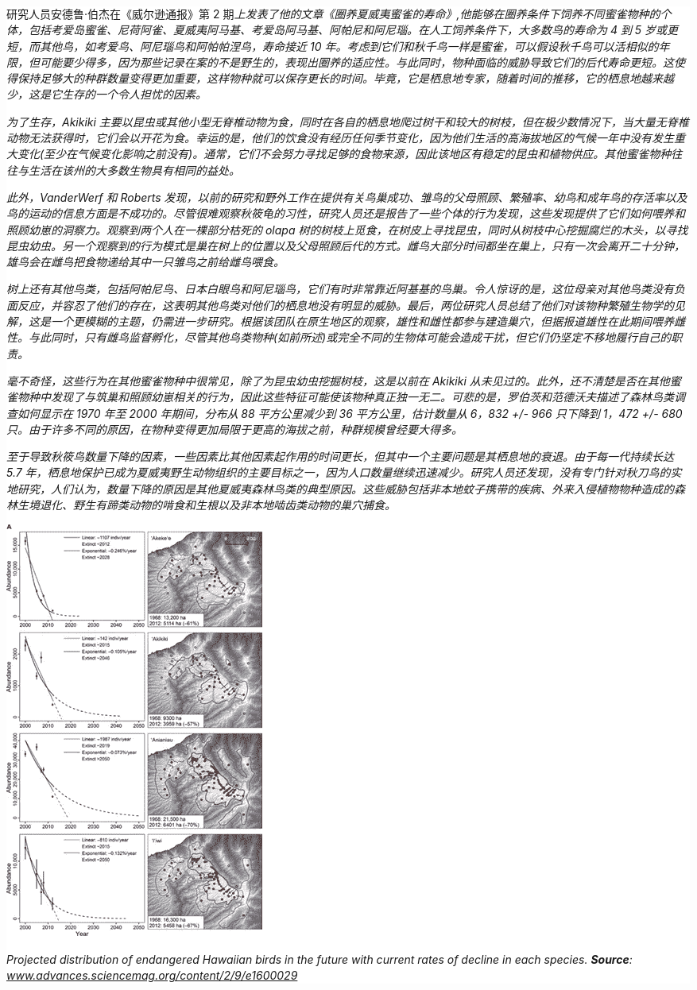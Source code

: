 研究人员安德鲁·伯杰在《威尔逊通报》第 2 期*上发表了他的文章《圈养夏威夷蜜雀的寿命》,他能够在圈养条件下饲养不同蜜雀物种的个体，包括考爱岛蜜雀、尼荷阿雀、夏威夷阿马基、考爱岛阿马基、阿帕尼和阿尼瑙。在人工饲养条件下，大多数鸟的寿命为 4 到 5 岁或更短，而其他鸟，如考爱鸟、阿尼瑙鸟和阿帕帕涅鸟，寿命接近 10 年。考虑到它们和秋千鸟一样是蜜雀，可以假设秋千鸟可以活相似的年限，但可能要少得多，因为那些记录在案的不是野生的，表现出圈养的适应性。与此同时，物种面临的威胁导致它们的后代寿命更短。这使得保持足够大的种群数量变得更加重要，这样物种就可以保存更长的时间。毕竟，它是栖息地专家，随着时间的推移，它的栖息地越来越少，这是它生存的一个令人担忧的因素。*

*为了生存，Akikiki 主要以昆虫或其他小型无脊椎动物为食，同时在各自的栖息地爬过树干和较大的树枝，但在极少数情况下，当大量无脊椎动物无法获得时，它们会以开花为食。幸运的是，他们的饮食没有经历任何季节变化，因为他们生活的高海拔地区的气候一年中没有发生重大变化(至少在气候变化影响之前没有)。通常，它们不会努力寻找足够的食物来源，因此该地区有稳定的昆虫和植物供应。其他蜜雀物种往往与生活在该州的大多数生物具有相同的益处。*

*此外，VanderWerf 和 Roberts 发现，以前的研究和野外工作在提供有关鸟巢成功、雏鸟的父母照顾、繁殖率、幼鸟和成年鸟的存活率以及鸟的运动的信息方面是不成功的。尽管很难观察秋筱龟的习性，研究人员还是报告了一些个体的行为发现，这些发现提供了它们如何喂养和照顾幼崽的洞察力。观察到两个人在一棵部分枯死的 olapa 树的树枝上觅食，在树皮上寻找昆虫，同时从树枝中心挖掘腐烂的木头，以寻找昆虫幼虫。另一个观察到的行为模式是巢在树上的位置以及父母照顾后代的方式。雌鸟大部分时间都坐在巢上，只有一次会离开二十分钟，雄鸟会在雌鸟把食物递给其中一只雏鸟之前给雌鸟喂食。*

*树上还有其他鸟类，包括阿帕尼鸟、日本白眼鸟和阿尼瑙鸟，它们有时非常靠近阿基基的鸟巢。令人惊讶的是，这位母亲对其他鸟类没有负面反应，并容忍了他们的存在，这表明其他鸟类对他们的栖息地没有明显的威胁。最后，两位研究人员总结了他们对该物种繁殖生物学的见解，这是一个更模糊的主题，仍需进一步研究。根据该团队在原生地区的观察，雄性和雌性都参与建造巢穴，但据报道雄性在此期间喂养雌性。与此同时，只有雌鸟监督孵化，尽管其他鸟类物种(如前所述)或完全不同的生物体可能会造成干扰，但它们仍坚定不移地履行自己的职责。*

*毫不奇怪，这些行为在其他蜜雀物种中很常见，除了为昆虫幼虫挖掘树枝，这是以前在 Akikiki 从未见过的。此外，还不清楚是否在其他蜜雀物种中发现了与筑巢和照顾幼崽相关的行为，因此这些特征可能使该物种真正独一无二。可悲的是，罗伯茨和范德沃夫描述了森林鸟类调查如何显示在 1970 年至 2000 年期间，分布从 88 平方公里减少到 36 平方公里，估计数量从 6，832 +/- 966 只下降到 1，472 +/- 680 只。由于许多不同的原因，在物种变得更加局限于更高的海拔之前，种群规模曾经要大得多。*

*至于导致秋筱鸟数量下降的因素，一些因素比其他因素起作用的时间更长，但其中一个主要问题是其栖息地的衰退。由于每一代持续长达 5.7 年，栖息地保护已成为夏威夷野生动物组织的主要目标之一，因为人口数量继续迅速减少。研究人员还发现，没有专门针对秋刀鸟的实地研究，人们认为，数量下降的原因是其他夏威夷森林鸟类的典型原因。这些威胁包括非本地蚊子携带的疾病、外来入侵植物物种造成的森林生境退化、野生有蹄类动物的啃食和生根以及非本地啮齿类动物的巢穴捕食。*

*![](img/29f052677df52bf5d347914d0a08b3f3.png)*

*Projected distribution of endangered Hawaiian birds in the future with current rates of decline in each species. **Source**: www.advances.sciencemag.org/content/2/9/e1600029*
